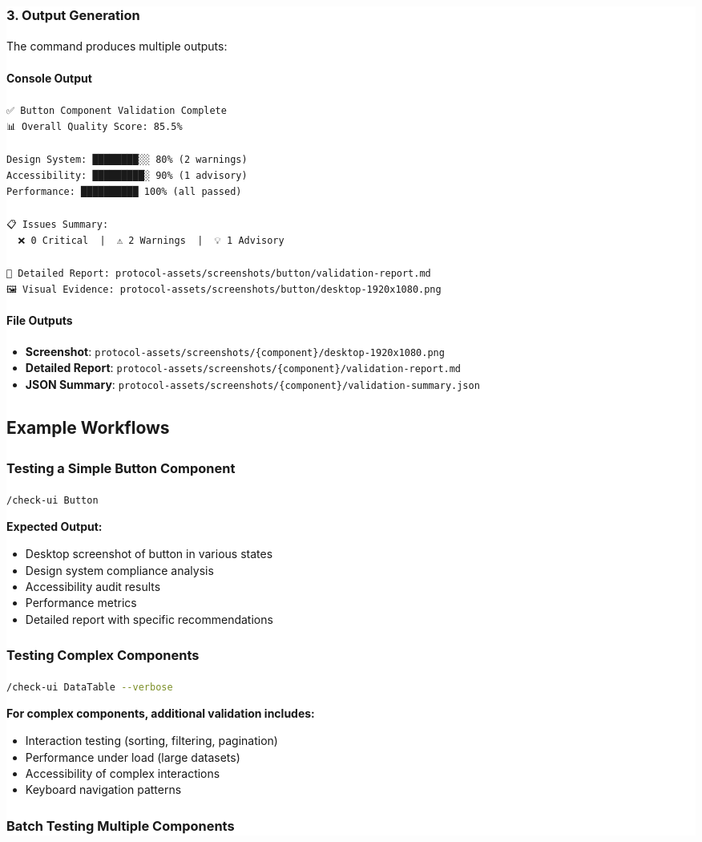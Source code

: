 ### 3. Output Generation
The command produces multiple outputs:

#### Console Output
```
✅ Button Component Validation Complete
📊 Overall Quality Score: 85.5%

Design System: ████████░░ 80% (2 warnings)
Accessibility: █████████░ 90% (1 advisory)  
Performance: ██████████ 100% (all passed)

📋 Issues Summary:
  ❌ 0 Critical  |  ⚠️ 2 Warnings  |  💡 1 Advisory

📁 Detailed Report: protocol-assets/screenshots/button/validation-report.md
🖼️ Visual Evidence: protocol-assets/screenshots/button/desktop-1920x1080.png
```

#### File Outputs
- **Screenshot**: `protocol-assets/screenshots/{component}/desktop-1920x1080.png`
- **Detailed Report**: `protocol-assets/screenshots/{component}/validation-report.md`
- **JSON Summary**: `protocol-assets/screenshots/{component}/validation-summary.json`

## Example Workflows

### Testing a Simple Button Component

```bash
/check-ui Button
```

**Expected Output:**
- Desktop screenshot of button in various states
- Design system compliance analysis
- Accessibility audit results  
- Performance metrics
- Detailed report with specific recommendations

### Testing Complex Components

```bash  
/check-ui DataTable --verbose
```

**For complex components, additional validation includes:**
- Interaction testing (sorting, filtering, pagination)
- Performance under load (large datasets)
- Accessibility of complex interactions
- Keyboard navigation patterns

### Batch Testing Multiple Components
